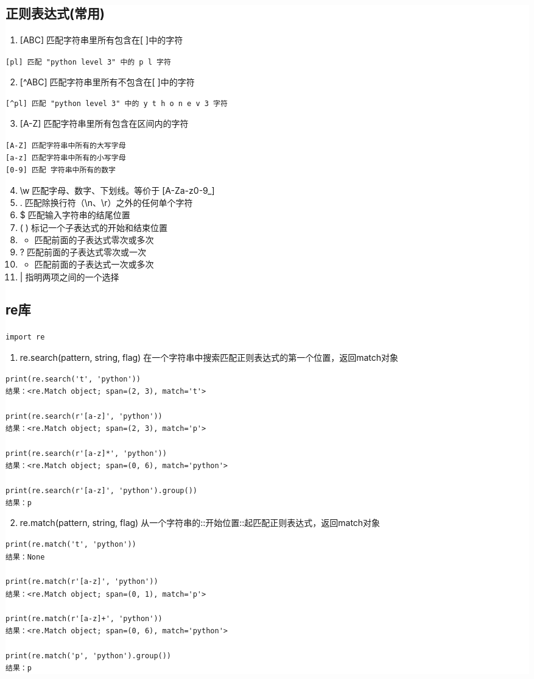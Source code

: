 ## 正则表达式(常用)
1. [ABC] 匹配字符串里所有包含在[ ]中的字符

```
[pl] 匹配 "python level 3" 中的 p l 字符                                 
```

2. [^ABC] 匹配字符串里所有不包含在[ ]中的字符

```
[^pl] 匹配 "python level 3" 中的 y t h o n e v 3 字符                                            
```

3. [A-Z] 匹配字符串里所有包含在区间内的字符

```
[A-Z] 匹配字符串中所有的大写字母
[a-z] 匹配字符串中所有的小写字母
[0-9] 匹配 字符串中所有的数字                                          
```

4.  \w 匹配字母、数字、下划线。等价于 [A-Za-z0-9_]
5. .  匹配除换行符（\n、\r）之外的任何单个字符
6. $ 匹配输入字符串的结尾位置
7. ( ) 标记一个子表达式的开始和结束位置
8. * 匹配前面的子表达式零次或多次
9. ? 匹配前面的子表达式零次或一次
10. + 匹配前面的子表达式一次或多次
11. | 指明两项之间的一个选择

## re库
```
import re                                                 
```

1. re.search(pattern, string, flag) 在一个字符串中搜索匹配正则表达式的第一个位置，返回match对象

```
print(re.search('t', 'python'))
结果：<re.Match object; span=(2, 3), match='t'>

print(re.search(r'[a-z]', 'python'))
结果：<re.Match object; span=(2, 3), match='p'>

print(re.search(r'[a-z]*', 'python'))
结果：<re.Match object; span=(0, 6), match='python'>

print(re.search(r'[a-z]', 'python').group())      
结果：p                                     
```

2. re.match(pattern, string, flag) 从一个字符串的::开始位置::起匹配正则表达式，返回match对象

```
print(re.match('t', 'python'))
结果：None

print(re.match(r'[a-z]', 'python'))
结果：<re.Match object; span=(0, 1), match='p'>

print(re.match(r'[a-z]+', 'python'))    
结果：<re.Match object; span=(0, 6), match='python'>

print(re.match('p', 'python').group())  
结果：p                                  
```
